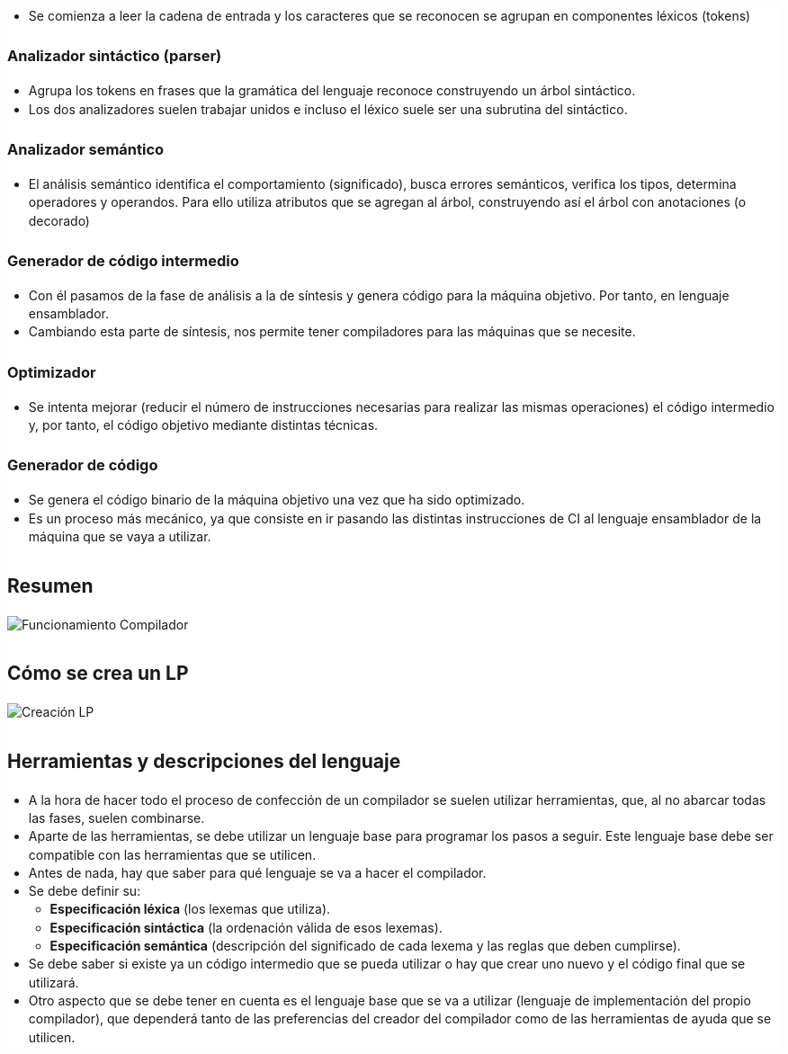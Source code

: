 * Se comienza a leer la cadena de entrada y los caracteres que se reconocen se agrupan en componentes léxicos (tokens)

### Analizador sintáctico (parser)

* Agrupa los tokens en frases que la gramática del lenguaje reconoce construyendo un árbol sintáctico.
* Los dos analizadores suelen trabajar unidos e incluso el léxico suele ser una subrutina del sintáctico.

### Analizador semántico

* El análisis semántico identifica el comportamiento (significado), busca errores semánticos, verifica los tipos, determina operadores y operandos. Para ello utiliza atributos que se agregan al árbol, construyendo así el árbol con anotaciones (o decorado)

### Generador de código intermedio

* Con él pasamos de la fase de análisis a la de síntesis y genera código para la máquina objetivo. Por tanto, en lenguaje ensamblador.
* Cambiando esta parte de síntesis, nos permite tener compiladores para las máquinas que se necesite.

### Optimizador

* Se intenta mejorar (reducir el número de instrucciones necesarias para realizar las mismas operaciones) el código intermedio y, por tanto, el código objetivo mediante distintas técnicas.

### Generador de código

* Se genera el código binario de la máquina objetivo una vez que ha sido optimizado.
* Es un proceso más mecánico, ya que consiste en ir pasando las distintas instrucciones de CI al lenguaje ensamblador de la máquina que se vaya a utilizar.

## Resumen

![Funcionamiento Compilador](img/funcionamiento-compilador.png)

## Cómo se crea un LP

![Creación LP](img/creacion-lenguaje.png)

## Herramientas y descripciones del lenguaje

* A la hora de hacer todo el proceso de confección de un compilador se suelen utilizar herramientas, que, al no abarcar todas las fases, suelen combinarse.
* Aparte de las herramientas, se debe utilizar un lenguaje base para programar los pasos a seguir. Este lenguaje base debe ser compatible con las herramientas que se utilicen.
* Antes de nada, hay que saber para qué lenguaje se va a hacer el compilador.
* Se debe definir su:
  * **Especificación léxica** (los lexemas que utiliza).
  * **Especificación sintáctica** (la ordenación válida de esos lexemas).
  * **Especificación semántica** (descripción del significado de cada lexema y las reglas que deben cumplirse).
* Se debe saber si existe ya un código intermedio que se pueda utilizar o hay que crear uno nuevo y el código final que se utilizará.
* Otro aspecto que se debe tener en cuenta es el lenguaje base que se va a utilizar (lenguaje de implementación del propio compilador), que dependerá tanto de las preferencias del creador del compilador como de las herramientas de ayuda que se utilicen.
